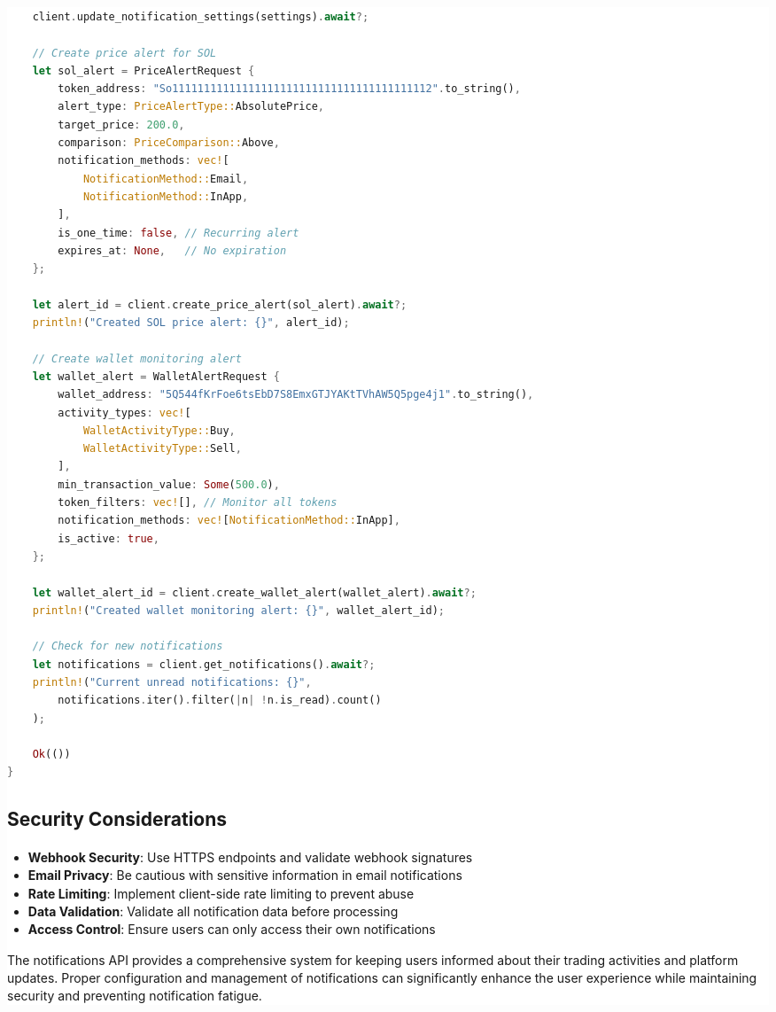 ```rust
    client.update_notification_settings(settings).await?;
    
    // Create price alert for SOL
    let sol_alert = PriceAlertRequest {
        token_address: "So11111111111111111111111111111111111111112".to_string(),
        alert_type: PriceAlertType::AbsolutePrice,
        target_price: 200.0,
        comparison: PriceComparison::Above,
        notification_methods: vec![
            NotificationMethod::Email,
            NotificationMethod::InApp,
        ],
        is_one_time: false, // Recurring alert
        expires_at: None,   // No expiration
    };
    
    let alert_id = client.create_price_alert(sol_alert).await?;
    println!("Created SOL price alert: {}", alert_id);
    
    // Create wallet monitoring alert
    let wallet_alert = WalletAlertRequest {
        wallet_address: "5Q544fKrFoe6tsEbD7S8EmxGTJYAKtTVhAW5Q5pge4j1".to_string(),
        activity_types: vec![
            WalletActivityType::Buy,
            WalletActivityType::Sell,
        ],
        min_transaction_value: Some(500.0),
        token_filters: vec![], // Monitor all tokens
        notification_methods: vec![NotificationMethod::InApp],
        is_active: true,
    };
    
    let wallet_alert_id = client.create_wallet_alert(wallet_alert).await?;
    println!("Created wallet monitoring alert: {}", wallet_alert_id);
    
    // Check for new notifications
    let notifications = client.get_notifications().await?;
    println!("Current unread notifications: {}", 
        notifications.iter().filter(|n| !n.is_read).count()
    );
    
    Ok(())
}
```

## Security Considerations

- **Webhook Security**: Use HTTPS endpoints and validate webhook signatures
- **Email Privacy**: Be cautious with sensitive information in email notifications
- **Rate Limiting**: Implement client-side rate limiting to prevent abuse
- **Data Validation**: Validate all notification data before processing
- **Access Control**: Ensure users can only access their own notifications

The notifications API provides a comprehensive system for keeping users informed about their trading activities and platform updates. Proper configuration and management of notifications can significantly enhance the user experience while maintaining security and preventing notification fatigue.
